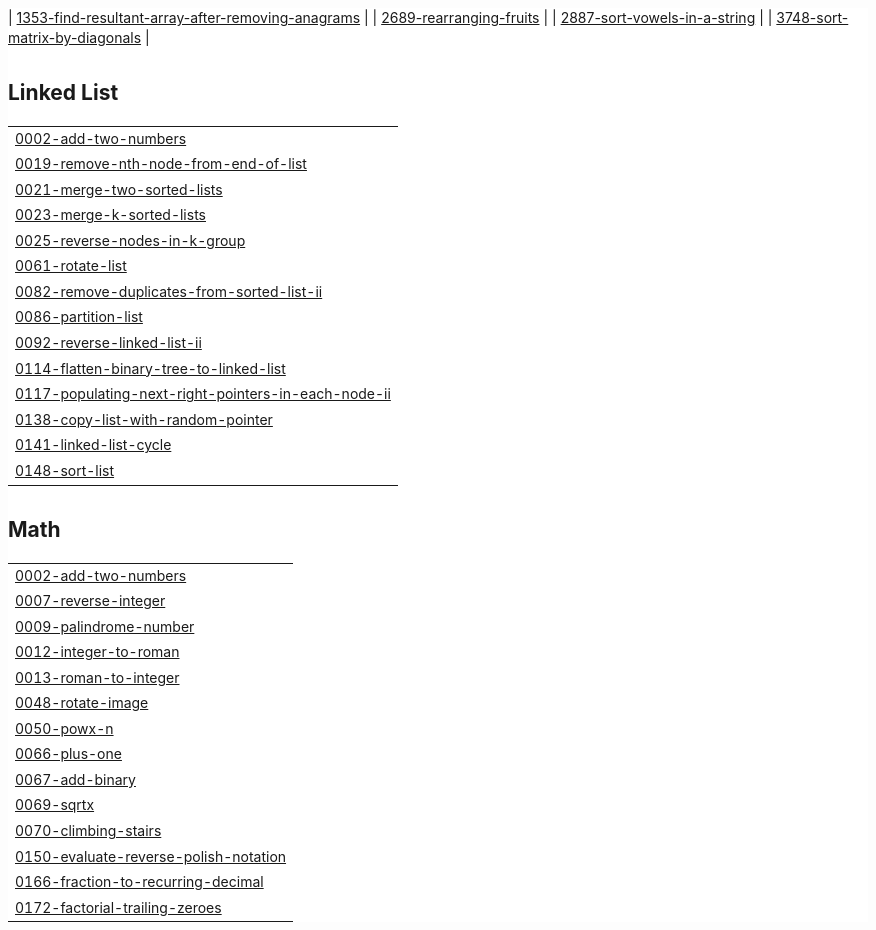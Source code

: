 | [1353-find-resultant-array-after-removing-anagrams](https://github.com/ArshiaShabazpour/Leetcode_solutions/tree/master/1353-find-resultant-array-after-removing-anagrams) |
| [2689-rearranging-fruits](https://github.com/ArshiaShabazpour/Leetcode_solutions/tree/master/2689-rearranging-fruits) |
| [2887-sort-vowels-in-a-string](https://github.com/ArshiaShabazpour/Leetcode_solutions/tree/master/2887-sort-vowels-in-a-string) |
| [3748-sort-matrix-by-diagonals](https://github.com/ArshiaShabazpour/Leetcode_solutions/tree/master/3748-sort-matrix-by-diagonals) |
## Linked List
|  |
| ------- |
| [0002-add-two-numbers](https://github.com/ArshiaShabazpour/Leetcode_solutions/tree/master/0002-add-two-numbers) |
| [0019-remove-nth-node-from-end-of-list](https://github.com/ArshiaShabazpour/Leetcode_solutions/tree/master/0019-remove-nth-node-from-end-of-list) |
| [0021-merge-two-sorted-lists](https://github.com/ArshiaShabazpour/Leetcode_solutions/tree/master/0021-merge-two-sorted-lists) |
| [0023-merge-k-sorted-lists](https://github.com/ArshiaShabazpour/Leetcode_solutions/tree/master/0023-merge-k-sorted-lists) |
| [0025-reverse-nodes-in-k-group](https://github.com/ArshiaShabazpour/Leetcode_solutions/tree/master/0025-reverse-nodes-in-k-group) |
| [0061-rotate-list](https://github.com/ArshiaShabazpour/Leetcode_solutions/tree/master/0061-rotate-list) |
| [0082-remove-duplicates-from-sorted-list-ii](https://github.com/ArshiaShabazpour/Leetcode_solutions/tree/master/0082-remove-duplicates-from-sorted-list-ii) |
| [0086-partition-list](https://github.com/ArshiaShabazpour/Leetcode_solutions/tree/master/0086-partition-list) |
| [0092-reverse-linked-list-ii](https://github.com/ArshiaShabazpour/Leetcode_solutions/tree/master/0092-reverse-linked-list-ii) |
| [0114-flatten-binary-tree-to-linked-list](https://github.com/ArshiaShabazpour/Leetcode_solutions/tree/master/0114-flatten-binary-tree-to-linked-list) |
| [0117-populating-next-right-pointers-in-each-node-ii](https://github.com/ArshiaShabazpour/Leetcode_solutions/tree/master/0117-populating-next-right-pointers-in-each-node-ii) |
| [0138-copy-list-with-random-pointer](https://github.com/ArshiaShabazpour/Leetcode_solutions/tree/master/0138-copy-list-with-random-pointer) |
| [0141-linked-list-cycle](https://github.com/ArshiaShabazpour/Leetcode_solutions/tree/master/0141-linked-list-cycle) |
| [0148-sort-list](https://github.com/ArshiaShabazpour/Leetcode_solutions/tree/master/0148-sort-list) |
## Math
|  |
| ------- |
| [0002-add-two-numbers](https://github.com/ArshiaShabazpour/Leetcode_solutions/tree/master/0002-add-two-numbers) |
| [0007-reverse-integer](https://github.com/ArshiaShabazpour/Leetcode_solutions/tree/master/0007-reverse-integer) |
| [0009-palindrome-number](https://github.com/ArshiaShabazpour/Leetcode_solutions/tree/master/0009-palindrome-number) |
| [0012-integer-to-roman](https://github.com/ArshiaShabazpour/Leetcode_solutions/tree/master/0012-integer-to-roman) |
| [0013-roman-to-integer](https://github.com/ArshiaShabazpour/Leetcode_solutions/tree/master/0013-roman-to-integer) |
| [0048-rotate-image](https://github.com/ArshiaShabazpour/Leetcode_solutions/tree/master/0048-rotate-image) |
| [0050-powx-n](https://github.com/ArshiaShabazpour/Leetcode_solutions/tree/master/0050-powx-n) |
| [0066-plus-one](https://github.com/ArshiaShabazpour/Leetcode_solutions/tree/master/0066-plus-one) |
| [0067-add-binary](https://github.com/ArshiaShabazpour/Leetcode_solutions/tree/master/0067-add-binary) |
| [0069-sqrtx](https://github.com/ArshiaShabazpour/Leetcode_solutions/tree/master/0069-sqrtx) |
| [0070-climbing-stairs](https://github.com/ArshiaShabazpour/Leetcode_solutions/tree/master/0070-climbing-stairs) |
| [0150-evaluate-reverse-polish-notation](https://github.com/ArshiaShabazpour/Leetcode_solutions/tree/master/0150-evaluate-reverse-polish-notation) |
| [0166-fraction-to-recurring-decimal](https://github.com/ArshiaShabazpour/Leetcode_solutions/tree/master/0166-fraction-to-recurring-decimal) |
| [0172-factorial-trailing-zeroes](https://github.com/ArshiaShabazpour/Leetcode_solutions/tree/master/0172-factorial-trailing-zeroes) |